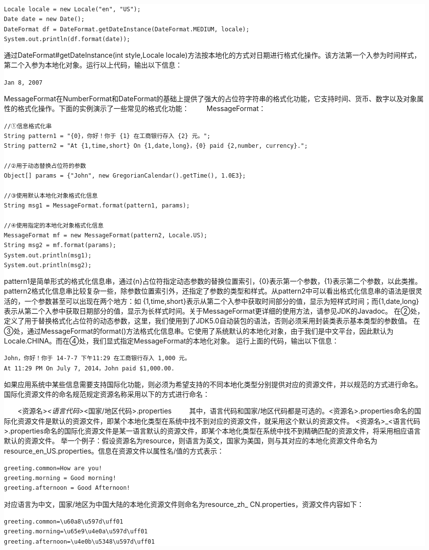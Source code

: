 	Locale locale = new Locale("en", "US");    
	Date date = new Date();    
	DateFormat df = DateFormat.getDateInstance(DateFormat.MEDIUM, locale);    
	System.out.println(df.format(date)); 
	 
通过DateFormat#getDateInstance(int style,Locale locale)方法按本地化的方式对日期进行格式化操作。该方法第一个入参为时间样式，第二个入参为本地化对象。运行以上代码，输出以下信息：

	Jan 8, 2007 
	 
MessageFormat在NumberFormat和DateFormat的基础上提供了强大的占位符字符串的格式化功能，它支持时间、货币、数字以及对象属性的格式化操作。下面的实例演示了一些常见的格式化功能：
　　
MessageFormat：

	//①信息格式化串    
	String pattern1 = "{0}，你好！你于 {1} 在工商银行存入 {2} 元。";  
	String pattern2 = "At {1,time,short} On {1,date,long}，{0} paid {2,number, currency}.";  
	  
	//②用于动态替换占位符的参数    
	Object[] params = {"John", new GregorianCalendar().getTime(), 1.0E3};  
	  
	//③使用默认本地化对象格式化信息    
	String msg1 = MessageFormat.format(pattern1, params);  
	  
	//④使用指定的本地化对象格式化信息    
	MessageFormat mf = new MessageFormat(pattern2, Locale.US);  
	String msg2 = mf.format(params);  
	System.out.println(msg1);  
	System.out.println(msg2);  

pattern1是简单形式的格式化信息串，通过{n}占位符指定动态参数的替换位置索引，{0}表示第一个参数，{1}表示第二个参数，以此类推。
pattern2格式化信息串比较复杂一些，除参数位置索引外，还指定了参数的类型和样式。从pattern2中可以看出格式化信息串的语法是很灵活的，一个参数甚至可以出现在两个地方：如 {1,time,short}表示从第二个入参中获取时间部分的值，显示为短样式时间；而{1,date,long}表示从第二个入参中获取日期部分的值，显示为长样式时间。关于MessageFormat更详细的使用方法，请参见JDK的Javadoc。
在②处，定义了用于替换格式化占位符的动态参数，这里，我们使用到了JDK5.0自动装包的语法，否则必须采用封装类表示基本类型的参数值。
在③处，通过MessageFormat的format()方法格式化信息串。它使用了系统默认的本地化对象，由于我们是中文平台，因此默认为Locale.CHINA。而在④处，我们显式指定MessageFormat的本地化对象。
运行上面的代码，输出以下信息：

	John，你好！你于 14-7-7 下午11:29 在工商银行存入 1,000 元。  
	At 11:29 PM On July 7, 2014，John paid $1,000.00.  
	
如果应用系统中某些信息需要支持国际化功能，则必须为希望支持的不同本地化类型分别提供对应的资源文件，并以规范的方式进行命名。国际化资源文件的命名规范规定资源名称采用以下的方式进行命名：

　　<资源名>_<语言代码>_<国家/地区代码>.properties
　　
其中，语言代码和国家/地区代码都是可选的。<资源名>.properties命名的国际化资源文件是默认的资源文件，即某个本地化类型在系统中找不到对应的资源文件，就采用这个默认的资源文件。
<资源名>_<语言代码>.properties命名的国际化资源文件是某一语言默认的资源文件，即某个本地化类型在系统中找不到精确匹配的资源文件，将采用相应语言默认的资源文件。
举一个例子：假设资源名为resource，则语言为英文，国家为美国，则与其对应的本地化资源文件命名为resource_en_US.properties。信息在资源文件以属性名/值的方式表示：

	greeting.common=How are you!  
	greeting.morning = Good morning!  
	greeting.afternoon = Good Afternoon! 
 
对应语言为中文，国家/地区为中国大陆的本地化资源文件则命名为resource_zh_ CN.properties，资源文件内容如下：

	greeting.common=\u60a8\u597d\uff01  
	greeting.morning=\u65e9\u4e0a\u597d\uff01  
	greeting.afternoon=\u4e0b\u5348\u597d\uff01  
	